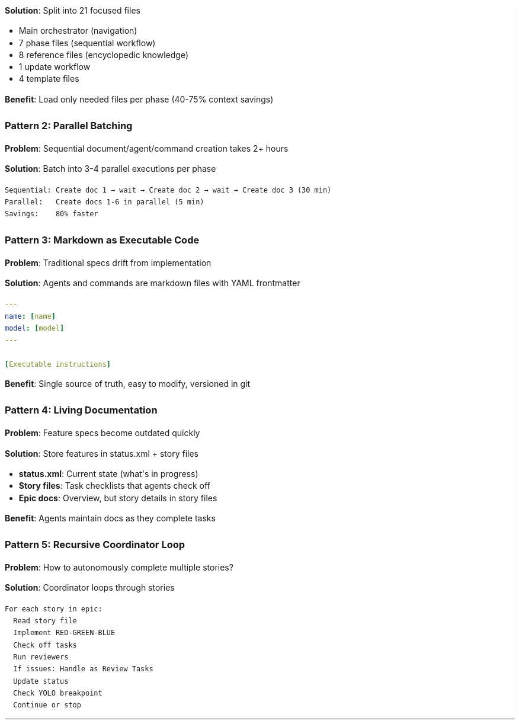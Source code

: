 **Solution**: Split into 21 focused files
- Main orchestrator (navigation)
- 7 phase files (sequential workflow)
- 8 reference files (encyclopedic knowledge)
- 1 update workflow
- 4 template files

**Benefit**: Load only needed files per phase (40-75% context savings)

### Pattern 2: Parallel Batching

**Problem**: Sequential document/agent/command creation takes 2+ hours

**Solution**: Batch into 3-4 parallel executions per phase

```
Sequential: Create doc 1 → wait → Create doc 2 → wait → Create doc 3 (30 min)
Parallel:   Create docs 1-6 in parallel (5 min)
Savings:    80% faster
```

### Pattern 3: Markdown as Executable Code

**Problem**: Traditional specs drift from implementation

**Solution**: Agents and commands are markdown files with YAML frontmatter

```yaml
---
name: [name]
model: [model]
---

[Executable instructions]
```

**Benefit**: Single source of truth, easy to modify, versioned in git

### Pattern 4: Living Documentation

**Problem**: Feature specs become outdated quickly

**Solution**: Store features in status.xml + story files

- **status.xml**: Current state (what's in progress)
- **Story files**: Task checklists that agents check off
- **Epic docs**: Overview, but story details in story files

**Benefit**: Agents maintain docs as they complete tasks

### Pattern 5: Recursive Coordinator Loop

**Problem**: How to autonomously complete multiple stories?

**Solution**: Coordinator loops through stories

```
For each story in epic:
  Read story file
  Implement RED-GREEN-BLUE
  Check off tasks
  Run reviewers
  If issues: Handle as Review Tasks
  Update status
  Check YOLO breakpoint
  Continue or stop
```

---